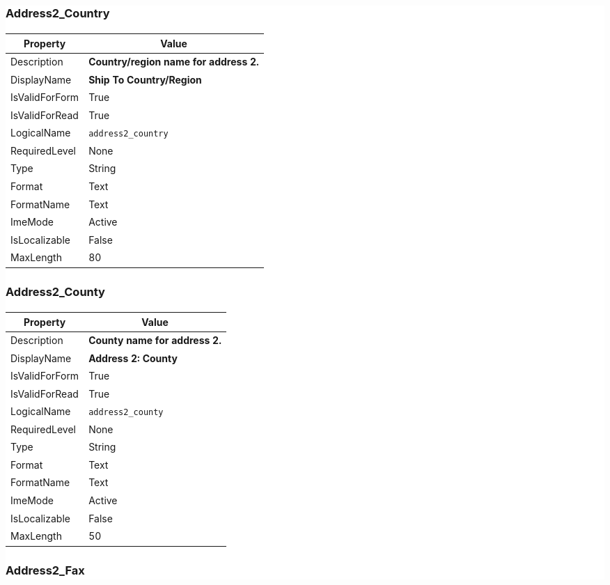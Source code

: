 ### <a name="BKMK_Address2_Country"></a> Address2_Country

|Property|Value|
|---|---|
|Description|**Country/region name for address 2.**|
|DisplayName|**Ship To Country/Region**|
|IsValidForForm|True|
|IsValidForRead|True|
|LogicalName|`address2_country`|
|RequiredLevel|None|
|Type|String|
|Format|Text|
|FormatName|Text|
|ImeMode|Active|
|IsLocalizable|False|
|MaxLength|80|

### <a name="BKMK_Address2_County"></a> Address2_County

|Property|Value|
|---|---|
|Description|**County name for address 2.**|
|DisplayName|**Address 2: County**|
|IsValidForForm|True|
|IsValidForRead|True|
|LogicalName|`address2_county`|
|RequiredLevel|None|
|Type|String|
|Format|Text|
|FormatName|Text|
|ImeMode|Active|
|IsLocalizable|False|
|MaxLength|50|

### <a name="BKMK_Address2_Fax"></a> Address2_Fax
